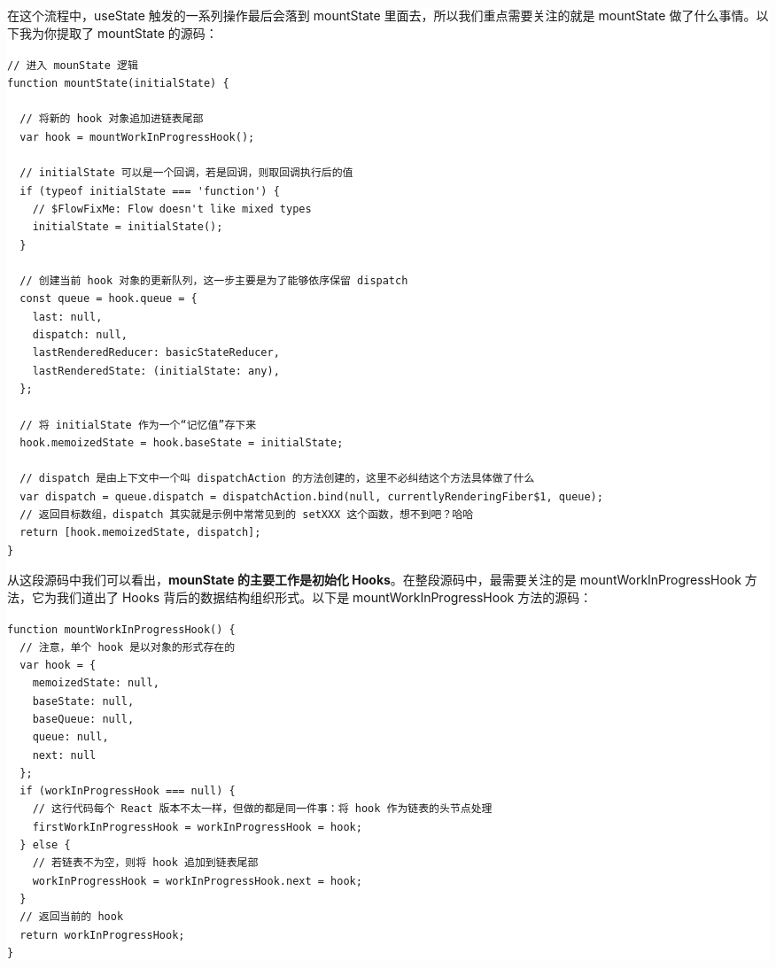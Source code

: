 在这个流程中，useState 触发的一系列操作最后会落到 mountState 里面去，所以我们重点需要关注的就是 mountState 做了什么事情。以下我为你提取了 mountState 的源码：

    // 进入 mounState 逻辑
    function mountState(initialState) {
    
      // 将新的 hook 对象追加进链表尾部
      var hook = mountWorkInProgressHook();
    
      // initialState 可以是一个回调，若是回调，则取回调执行后的值
      if (typeof initialState === 'function') {
        // $FlowFixMe: Flow doesn't like mixed types
        initialState = initialState();
      }
    
      // 创建当前 hook 对象的更新队列，这一步主要是为了能够依序保留 dispatch
      const queue = hook.queue = {
        last: null,
        dispatch: null,
        lastRenderedReducer: basicStateReducer,
        lastRenderedState: (initialState: any),
      };
    
      // 将 initialState 作为一个“记忆值”存下来
      hook.memoizedState = hook.baseState = initialState;
    
      // dispatch 是由上下文中一个叫 dispatchAction 的方法创建的，这里不必纠结这个方法具体做了什么
      var dispatch = queue.dispatch = dispatchAction.bind(null, currentlyRenderingFiber$1, queue);
      // 返回目标数组，dispatch 其实就是示例中常常见到的 setXXX 这个函数，想不到吧？哈哈
      return [hook.memoizedState, dispatch];
    }

从这段源码中我们可以看出，**mounState 的主要工作是初始化 Hooks**。在整段源码中，最需要关注的是 mountWorkInProgressHook 方法，它为我们道出了 Hooks 背后的数据结构组织形式。以下是 mountWorkInProgressHook 方法的源码：

    function mountWorkInProgressHook() {
      // 注意，单个 hook 是以对象的形式存在的
      var hook = {
        memoizedState: null,
        baseState: null,
        baseQueue: null,
        queue: null,
        next: null
      };
      if (workInProgressHook === null) {
        // 这行代码每个 React 版本不太一样，但做的都是同一件事：将 hook 作为链表的头节点处理
        firstWorkInProgressHook = workInProgressHook = hook;
      } else {
        // 若链表不为空，则将 hook 追加到链表尾部
        workInProgressHook = workInProgressHook.next = hook;
      }
      // 返回当前的 hook
      return workInProgressHook;
    }
